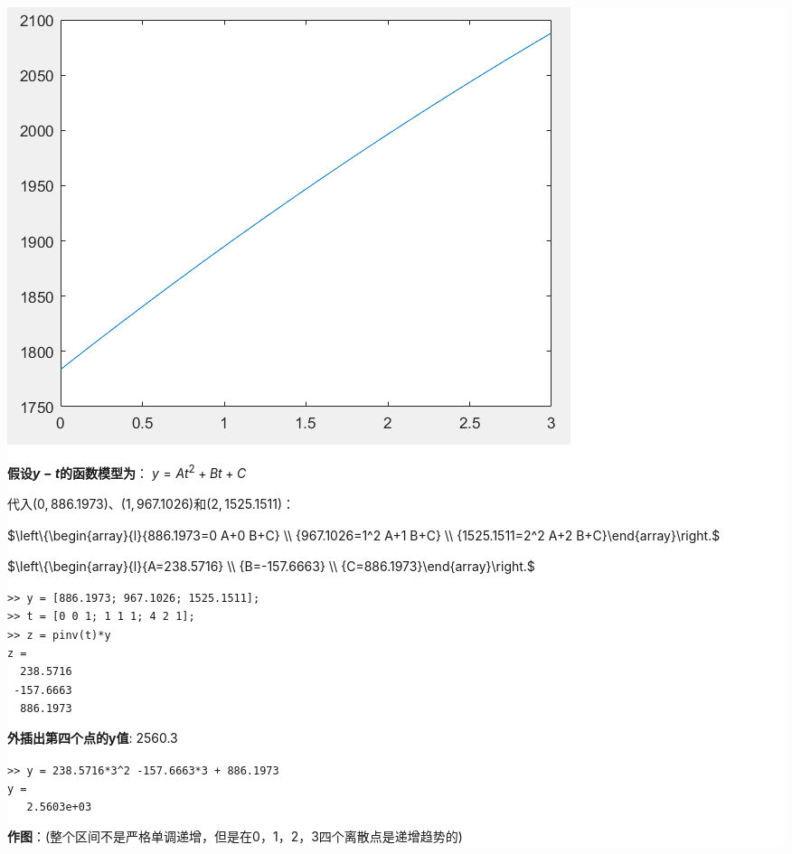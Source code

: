 ![1](1.png)

**假设$y-t$的函数模型为**： $y = At^2 + Bt + C$

代入$(0, 886.1973)$、$(1, 967.1026)$和$(2, 1525.1511)$：

$\left\{\begin{array}{l}{886.1973=0 A+0 B+C} \\ {967.1026=1^2 A+1 B+C} \\ {1525.1511=2^2 A+2 B+C}\end{array}\right.$

$\left\{\begin{array}{l}{A=238.5716} \\ {B=-157.6663} \\ {C=886.1973}\end{array}\right.$

```
>> y = [886.1973; 967.1026; 1525.1511];
>> t = [0 0 1; 1 1 1; 4 2 1];
>> z = pinv(t)*y
z =
  238.5716
 -157.6663
  886.1973
```

**外插出第四个点的y值**: $2560.3$

```
>> y = 238.5716*3^2 -157.6663*3 + 886.1973
y =
   2.5603e+03
```

**作图**：(整个区间不是严格单调递增，但是在0，1，2，3四个离散点是递增趋势的)

